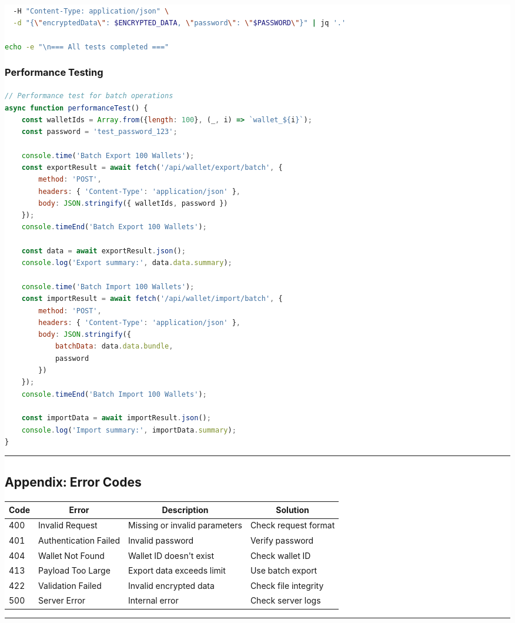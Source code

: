 ```bash
  -H "Content-Type: application/json" \
  -d "{\"encryptedData\": $ENCRYPTED_DATA, \"password\": \"$PASSWORD\"}" | jq '.'

echo -e "\n=== All tests completed ==="
```

### Performance Testing

```javascript
// Performance test for batch operations
async function performanceTest() {
    const walletIds = Array.from({length: 100}, (_, i) => `wallet_${i}`);
    const password = 'test_password_123';
    
    console.time('Batch Export 100 Wallets');
    const exportResult = await fetch('/api/wallet/export/batch', {
        method: 'POST',
        headers: { 'Content-Type': 'application/json' },
        body: JSON.stringify({ walletIds, password })
    });
    console.timeEnd('Batch Export 100 Wallets');
    
    const data = await exportResult.json();
    console.log('Export summary:', data.data.summary);
    
    console.time('Batch Import 100 Wallets');
    const importResult = await fetch('/api/wallet/import/batch', {
        method: 'POST',
        headers: { 'Content-Type': 'application/json' },
        body: JSON.stringify({ 
            batchData: data.data.bundle, 
            password 
        })
    });
    console.timeEnd('Batch Import 100 Wallets');
    
    const importData = await importResult.json();
    console.log('Import summary:', importData.summary);
}
```

---

## Appendix: Error Codes

| Code | Error | Description | Solution |
|------|-------|-------------|----------|
| 400 | Invalid Request | Missing or invalid parameters | Check request format |
| 401 | Authentication Failed | Invalid password | Verify password |
| 404 | Wallet Not Found | Wallet ID doesn't exist | Check wallet ID |
| 413 | Payload Too Large | Export data exceeds limit | Use batch export |
| 422 | Validation Failed | Invalid encrypted data | Check file integrity |
| 500 | Server Error | Internal error | Check server logs |

---